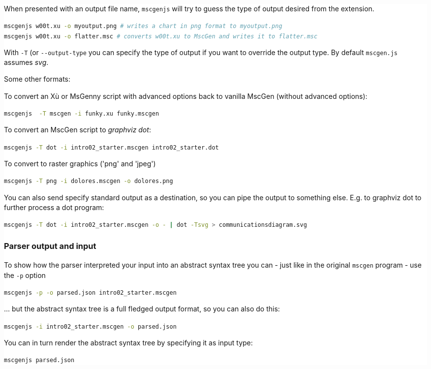 When presented with an output file name, `mscgenjs` will try to guess the
type of output desired from the extension.

```sh
mscgenjs w00t.xu -o myoutput.png # writes a chart in png format to myoutput.png
mscgenjs w00t.xu -o flatter.msc # converts w00t.xu to MscGen and writes it to flatter.msc
```

With `-T` (or `--output-type` you can specify the type of output if you want
to override the output type. By default `mscgen.js` assumes _svg_.

Some other formats:

To convert an Xù or MsGenny script with advanced options back to
vanilla MscGen (without advanced options):

```sh
mscgenjs  -T mscgen -i funky.xu funky.mscgen
```

To convert an MscGen script to _graphviz dot_:

```sh
mscgenjs -T dot -i intro02_starter.mscgen intro02_starter.dot
```

To convert to raster graphics ('png' and 'jpeg')

```sh
mscgenjs -T png -i dolores.mscgen -o dolores.png
```

You can also send specify standard output as a
destination, so you can pipe the output to something else.
E.g. to graphviz dot to further process a dot program:

```sh
mscgenjs -T dot -i intro02_starter.mscgen -o - | dot -Tsvg > communicationsdiagram.svg
```

### Parser output and input

To show how the parser interpreted your input into an abstract syntax tree
you can - just like in the original `mscgen` program - use the `-p` option

```sh
mscgenjs -p -o parsed.json intro02_starter.mscgen
```

... but the abstract syntax tree is a full fledged output format, so you can
also do this:

```sh
mscgenjs -i intro02_starter.mscgen -o parsed.json
```

You can in turn render the abstract syntax tree by specifying it as input
type:

```sh
mscgenjs parsed.json
```
